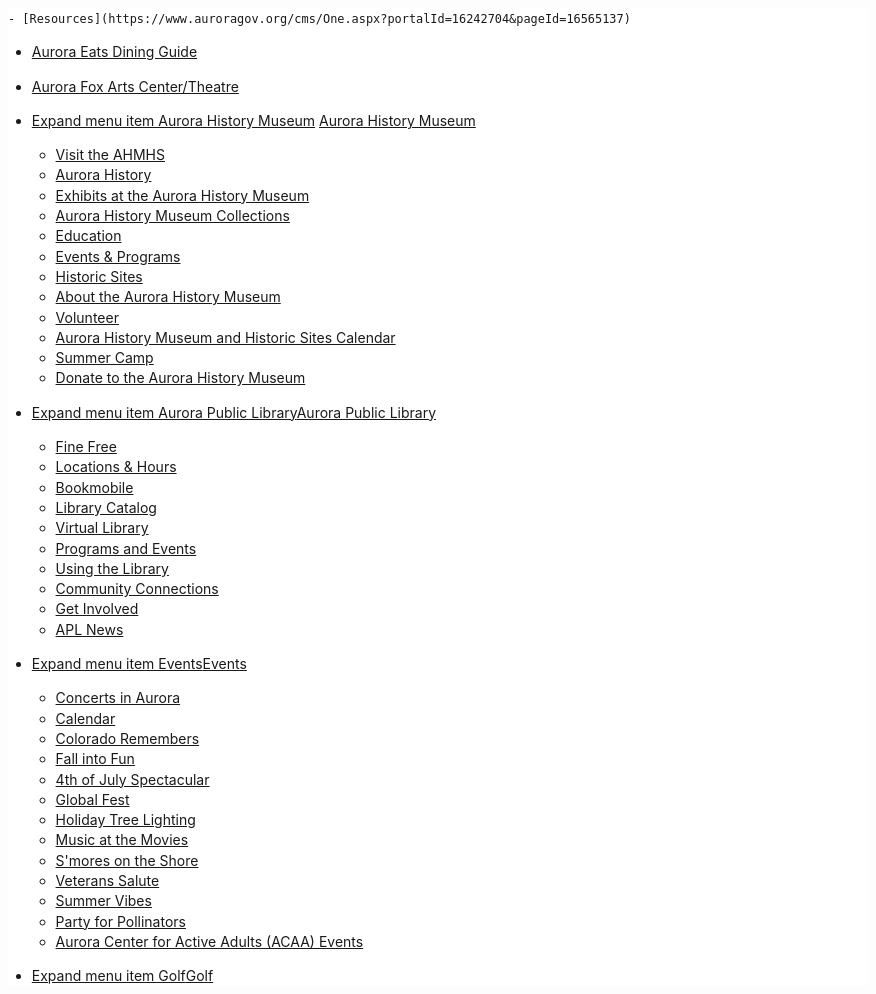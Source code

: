     - [Resources](https://www.auroragov.org/cms/One.aspx?portalId=16242704&pageId=16565137)
  - [Aurora Eats Dining Guide](https://www.auroragov.org/cms/One.aspx?portalId=16242704&pageId=20001688)
  - [Aurora Fox Arts Center/Theatre](https://www.auroragov.org/cms/One.aspx?portalId=16242704&pageId=16571256)
  - [Expand menu item Aurora History Museum](https://www.auroragov.org/cms/One.aspx?portalId=16242704&pageId=16448434%2F) [Aurora History Museum](https://www.auroragov.org/cms/One.aspx?portalId=16242704&pageId=16393914)
    
    - [Visit the AHMHS](https://www.auroragov.org/cms/One.aspx?portalId=16242704&pageId=16571675)
    - [Aurora History](https://www.auroragov.org/cms/One.aspx?portalId=16242704&pageId=16393918)
    - [Exhibits at the Aurora History Museum](https://www.auroragov.org/cms/One.aspx?portalId=16242704&pageId=16571421)
    - [Aurora History Museum Collections](https://www.auroragov.org/cms/One.aspx?portalId=16242704&pageId=18064406)
    - [Education](https://www.auroragov.org/cms/One.aspx?portalId=16242704&pageId=16571335)
    - [Events &amp; Programs](https://www.auroragov.org/cms/One.aspx?portalId=16242704&pageId=16572346)
    - [Historic Sites](https://www.auroragov.org/cms/One.aspx?portalId=16242704&pageId=16571270)
    - [About the Aurora History Museum](https://www.auroragov.org/cms/One.aspx?portalId=16242704&pageId=16572272)
    - [Volunteer](https://www.auroragov.org/cms/One.aspx?portalId=16242704&pageId=16572303)
    - [Aurora History Museum and Historic Sites Calendar](https://www.auroragov.org/cms/One.aspx?portalId=16242704&pageId=16571805)
    - [Summer Camp](https://www.auroragov.org/cms/One.aspx?portalId=16242704&pageId=20363707)
    - [Donate to the Aurora History Museum](https://www.auroragov.org/cms/One.aspx?portalId=16242704&pageId=20484362)
  - [Expand menu item Aurora Public Library](https://www.auroragov.org/cms/One.aspx?portalId=16242704&pageId=16448434%2F)[Aurora Public Library](https://www.auroragov.org/cms/One.aspx?portalId=16242704&pageId=16400703)
    
    - [Fine Free](https://www.auroragov.org/cms/One.aspx?portalId=16242704&pageId=19208596)
    - [Locations &amp; Hours](https://www.auroragov.org/cms/One.aspx?portalId=16242704&pageId=16577741)
    - [Bookmobile](https://www.auroragov.org/cms/One.aspx?portalId=16242704&pageId=19294910)
    - [Library Catalog](https://www.auroragov.org/cms/One.aspx?portalId=16242704&pageId=16935749)
    - [Virtual Library](https://www.auroragov.org/cms/One.aspx?portalId=16242704&pageId=16920600)
    - [Programs and Events](https://www.auroragov.org/cms/One.aspx?portalId=16242704&pageId=16577844)
    - [Using the Library](https://www.auroragov.org/cms/One.aspx?portalId=16242704&pageId=16577890)
    - [Community Connections](https://www.auroragov.org/cms/One.aspx?portalId=16242704&pageId=16920621)
    - [Get Involved](https://www.auroragov.org/cms/One.aspx?portalId=16242704&pageId=16577884)
    - [APL News](https://www.auroragov.org/cms/One.aspx?portalId=16242704&pageId=16980696)
  - [Expand menu item Events](https://www.auroragov.org/cms/One.aspx?portalId=16242704&pageId=16448434%2F)[Events](https://www.auroragov.org/cms/One.aspx?portalId=16242704&pageId=16444750)
    
    - [Concerts in Aurora](https://www.auroragov.org/cms/One.aspx?portalId=16242704&pageId=17573052)
    - [Calendar](https://www.auroragov.org/cms/One.aspx?portalId=16242704&pageId=16578778)
    - [Colorado Remembers](https://www.auroragov.org/cms/One.aspx?portalId=16242704&pageId=16578096)
    - [Fall into Fun](https://www.auroragov.org/cms/One.aspx?portalId=16242704&pageId=16578114)
    - [4th of July Spectacular](https://www.auroragov.org/cms/One.aspx?portalId=16242704&pageId=16578106)
    - [Global Fest](https://www.auroragov.org/cms/One.aspx?portalId=16242704&pageId=16444755)
    - [Holiday Tree Lighting](https://www.auroragov.org/cms/One.aspx?portalId=16242704&pageId=16578110)
    - [Music at the Movies](https://www.auroragov.org/cms/One.aspx?portalId=16242704&pageId=17057140)
    - [S'mores on the Shore](https://www.auroragov.org/cms/One.aspx?portalId=16242704&pageId=17544285)
    - [Veterans Salute](https://www.auroragov.org/cms/One.aspx?portalId=16242704&pageId=16578124)
    - [Summer Vibes](https://www.auroragov.org/cms/One.aspx?portalId=16242704&pageId=20195389)
    - [Party for Pollinators](https://www.auroragov.org/cms/One.aspx?portalId=16242704&pageId=20774574)
    - [Aurora Center for Active Adults (ACAA) Events](https://www.auroragov.org/cms/One.aspx?portalId=16242704&pageId=20809300)
  - [Expand menu item Golf](https://www.auroragov.org/cms/One.aspx?portalId=16242704&pageId=16448434%2F)[Golf](https://www.auroragov.org/cms/One.aspx?portalId=16242704&pageId=16393964)
    